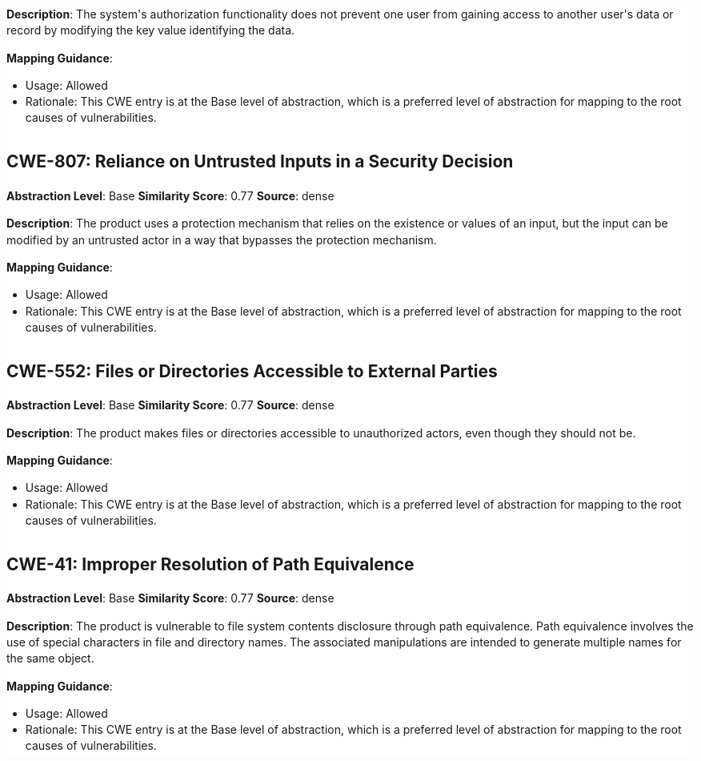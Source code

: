 **Description**:
The system's authorization functionality does not prevent one user from gaining access to another user's data or record by modifying the key value identifying the data.

**Mapping Guidance**:
- Usage: Allowed
- Rationale: This CWE entry is at the Base level of abstraction, which is a preferred level of abstraction for mapping to the root causes of vulnerabilities.

## CWE-807: Reliance on Untrusted Inputs in a Security Decision
**Abstraction Level**: Base
**Similarity Score**: 0.77
**Source**: dense

**Description**:
The product uses a protection mechanism that relies on the existence or values of an input, but the input can be modified by an untrusted actor in a way that bypasses the protection mechanism.

**Mapping Guidance**:
- Usage: Allowed
- Rationale: This CWE entry is at the Base level of abstraction, which is a preferred level of abstraction for mapping to the root causes of vulnerabilities.

## CWE-552: Files or Directories Accessible to External Parties
**Abstraction Level**: Base
**Similarity Score**: 0.77
**Source**: dense

**Description**:
The product makes files or directories accessible to unauthorized actors, even though they should not be.

**Mapping Guidance**:
- Usage: Allowed
- Rationale: This CWE entry is at the Base level of abstraction, which is a preferred level of abstraction for mapping to the root causes of vulnerabilities.

## CWE-41: Improper Resolution of Path Equivalence
**Abstraction Level**: Base
**Similarity Score**: 0.77
**Source**: dense

**Description**:
The product is vulnerable to file system contents disclosure through path equivalence. Path equivalence involves the use of special characters in file and directory names. The associated manipulations are intended to generate multiple names for the same object.

**Mapping Guidance**:
- Usage: Allowed
- Rationale: This CWE entry is at the Base level of abstraction, which is a preferred level of abstraction for mapping to the root causes of vulnerabilities.
